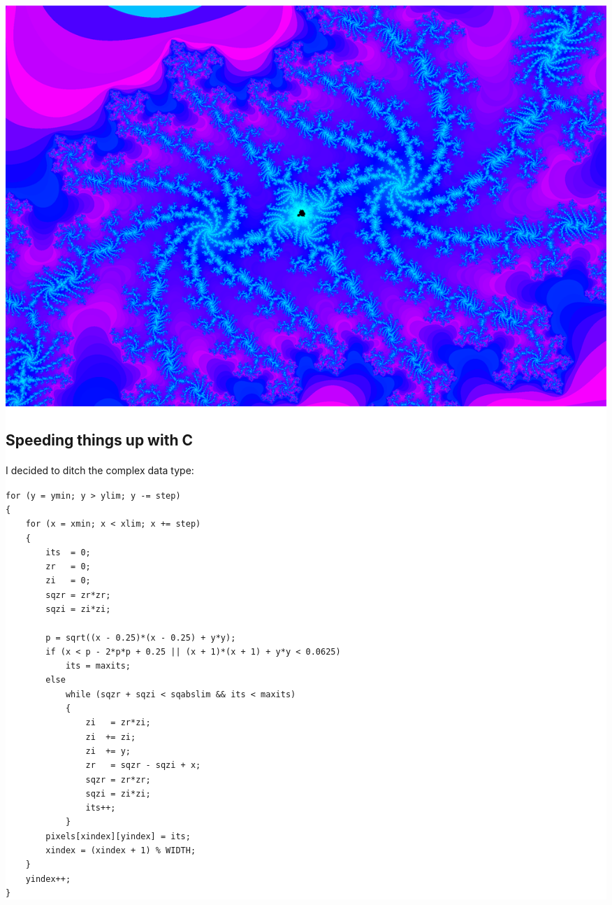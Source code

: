 <center><img src="zoomed.png"/></center>

## Speeding things up with C

I decided to ditch the complex data type:

    for (y = ymin; y > ylim; y -= step)
    {
        for (x = xmin; x < xlim; x += step)
        {
            its  = 0;
            zr   = 0;
            zi   = 0;
            sqzr = zr*zr;
            sqzi = zi*zi;
            
            p = sqrt((x - 0.25)*(x - 0.25) + y*y);
            if (x < p - 2*p*p + 0.25 || (x + 1)*(x + 1) + y*y < 0.0625)
                its = maxits;
            else
                while (sqzr + sqzi < sqabslim && its < maxits)
                {
                    zi   = zr*zi;
                    zi  += zi;
                    zi  += y;
                    zr   = sqzr - sqzi + x;
                    sqzr = zr*zr;
                    sqzi = zi*zi;
                    its++;
                }
            pixels[xindex][yindex] = its;
            xindex = (xindex + 1) % WIDTH;
        }
        yindex++;
    }
